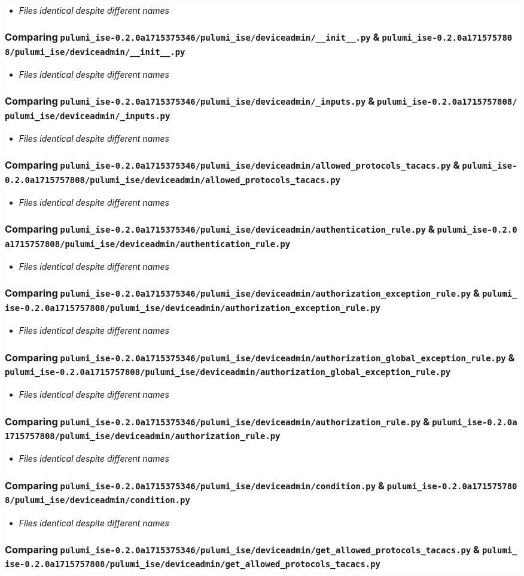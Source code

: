  * *Files identical despite different names*

### Comparing `pulumi_ise-0.2.0a1715375346/pulumi_ise/deviceadmin/__init__.py` & `pulumi_ise-0.2.0a1715757808/pulumi_ise/deviceadmin/__init__.py`

 * *Files identical despite different names*

### Comparing `pulumi_ise-0.2.0a1715375346/pulumi_ise/deviceadmin/_inputs.py` & `pulumi_ise-0.2.0a1715757808/pulumi_ise/deviceadmin/_inputs.py`

 * *Files identical despite different names*

### Comparing `pulumi_ise-0.2.0a1715375346/pulumi_ise/deviceadmin/allowed_protocols_tacacs.py` & `pulumi_ise-0.2.0a1715757808/pulumi_ise/deviceadmin/allowed_protocols_tacacs.py`

 * *Files identical despite different names*

### Comparing `pulumi_ise-0.2.0a1715375346/pulumi_ise/deviceadmin/authentication_rule.py` & `pulumi_ise-0.2.0a1715757808/pulumi_ise/deviceadmin/authentication_rule.py`

 * *Files identical despite different names*

### Comparing `pulumi_ise-0.2.0a1715375346/pulumi_ise/deviceadmin/authorization_exception_rule.py` & `pulumi_ise-0.2.0a1715757808/pulumi_ise/deviceadmin/authorization_exception_rule.py`

 * *Files identical despite different names*

### Comparing `pulumi_ise-0.2.0a1715375346/pulumi_ise/deviceadmin/authorization_global_exception_rule.py` & `pulumi_ise-0.2.0a1715757808/pulumi_ise/deviceadmin/authorization_global_exception_rule.py`

 * *Files identical despite different names*

### Comparing `pulumi_ise-0.2.0a1715375346/pulumi_ise/deviceadmin/authorization_rule.py` & `pulumi_ise-0.2.0a1715757808/pulumi_ise/deviceadmin/authorization_rule.py`

 * *Files identical despite different names*

### Comparing `pulumi_ise-0.2.0a1715375346/pulumi_ise/deviceadmin/condition.py` & `pulumi_ise-0.2.0a1715757808/pulumi_ise/deviceadmin/condition.py`

 * *Files identical despite different names*

### Comparing `pulumi_ise-0.2.0a1715375346/pulumi_ise/deviceadmin/get_allowed_protocols_tacacs.py` & `pulumi_ise-0.2.0a1715757808/pulumi_ise/deviceadmin/get_allowed_protocols_tacacs.py`

